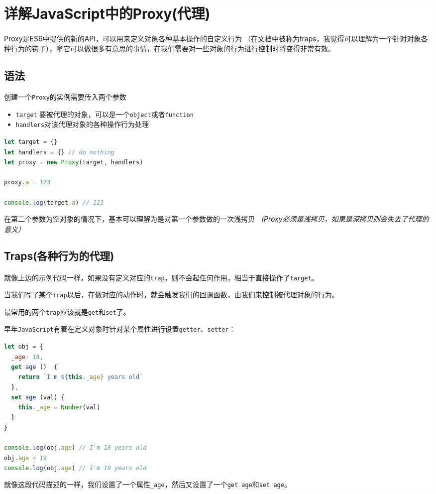 # 详解JavaScript中的Proxy(代理)

Proxy是ES6中提供的新的API，可以用来定义对象各种基本操作的自定义行为 （在文档中被称为traps，我觉得可以理解为一个针对对象各种行为的钩子），拿它可以做很多有意思的事情，在我们需要对一些对象的行为进行控制时将变得非常有效。



## 语法

创建一个`Proxy`的实例需要传入两个参数

* `target` 要被代理的对象，可以是一个`object`或者`function`
* `handlers`对该代理对象的各种操作行为处理

```javascript
let target = {}
let handlers = {} // do nothing
let proxy = new Proxy(target, handlers)

proxy.a = 123

console.log(target.a) // 123
```

在第二个参数为空对象的情况下，基本可以理解为是对第一个参数做的一次浅拷贝
*（Proxy必须是浅拷贝，如果是深拷贝则会失去了代理的意义）*



## Traps(各种行为的代理)

就像上边的示例代码一样，如果没有定义对应的`trap`，则不会起任何作用，相当于直接操作了`target`。

当我们写了某个`trap`以后，在做对应的动作时，就会触发我们的回调函数，由我们来控制被代理对象的行为。

最常用的两个`trap`应该就是`get`和`set`了。

早年`JavaScript`有着在定义对象时针对某个属性进行设置`getter`、`setter`：

```javascript
let obj = {
  _age: 18,
  get age ()  {
    return `I'm ${this._age} years old`
  },
  set age (val) {
    this._age = Number(val)
  }
}

console.log(obj.age) // I'm 18 years old
obj.age = 19
console.log(obj.age) // I'm 19 years old
```

就像这段代码描述的一样，我们设置了一个属性`_age`，然后又设置了一个`get age`和`set age`。
